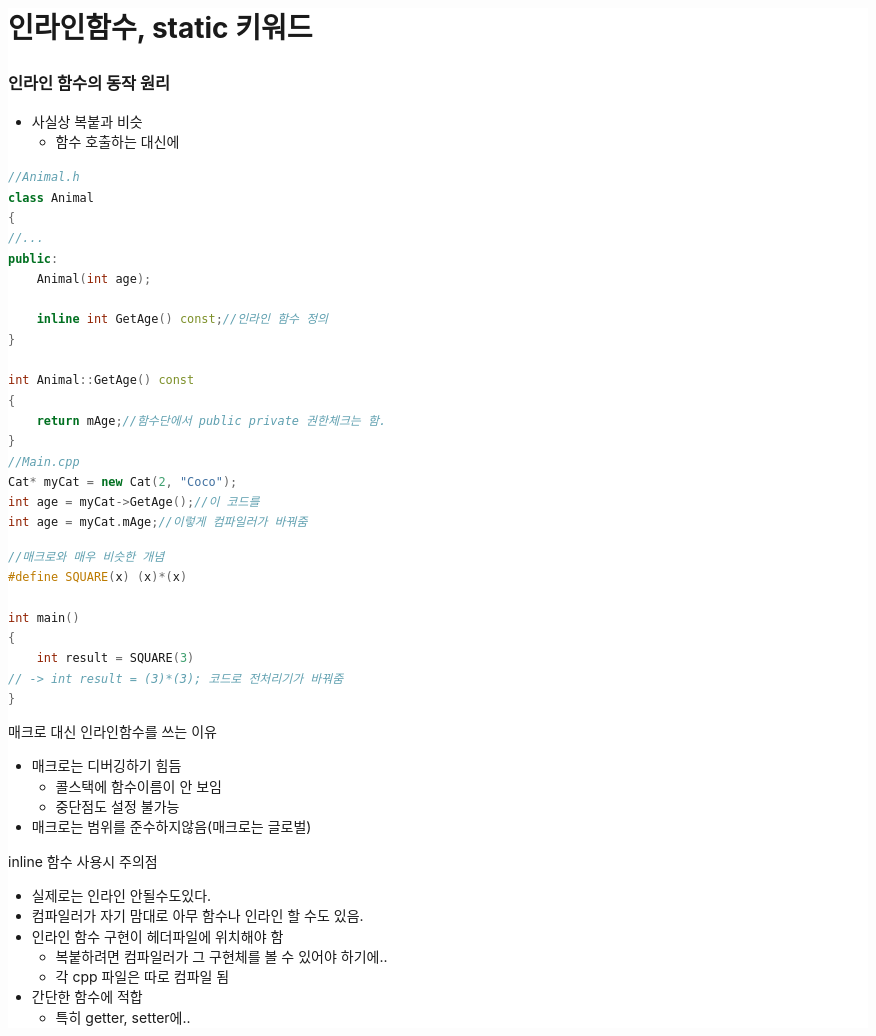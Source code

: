 # 인라인함수, static 키워드
### 인라인 함수의 동작 원리

- 사실상 복붙과 비슷
    - 함수 호출하는 대신에

```cpp
//Animal.h
class Animal
{
//...
public:
	Animal(int age);
	
	inline int GetAge() const;//인라인 함수 정의
}

int Animal::GetAge() const
{
	return mAge;//함수단에서 public private 권한체크는 함.
}
//Main.cpp
Cat* myCat = new Cat(2, "Coco");
int age = myCat->GetAge();//이 코드를
int age = myCat.mAge;//이렇게 컴파일러가 바꿔줌
```

```cpp
//매크로와 매우 비슷한 개념
#define SQUARE(x) (x)*(x)

int main()
{
	int result = SQUARE(3)
// -> int result = (3)*(3); 코드로 전처리기가 바꿔줌
}
```

매크로 대신 인라인함수를 쓰는 이유

- 매크로는 디버깅하기 힘듬
    - 콜스택에 함수이름이 안 보임
    - 중단점도 설정 불가능
- 매크로는 범위를 준수하지않음(매크로는 글로벌)

inline 함수 사용시 주의점

- 실제로는 인라인 안될수도있다.
- 컴파일러가 자기 맘대로 아무 함수나 인라인 할 수도 있음.
- 인라인 함수 구현이 헤더파일에 위치해야 함
    - 복붙하려면 컴파일러가 그 구현체를 볼 수 있어야 하기에..
    - 각 cpp 파일은 따로 컴파일 됨
- 간단한 함수에 적합
    - 특히 getter, setter에..
